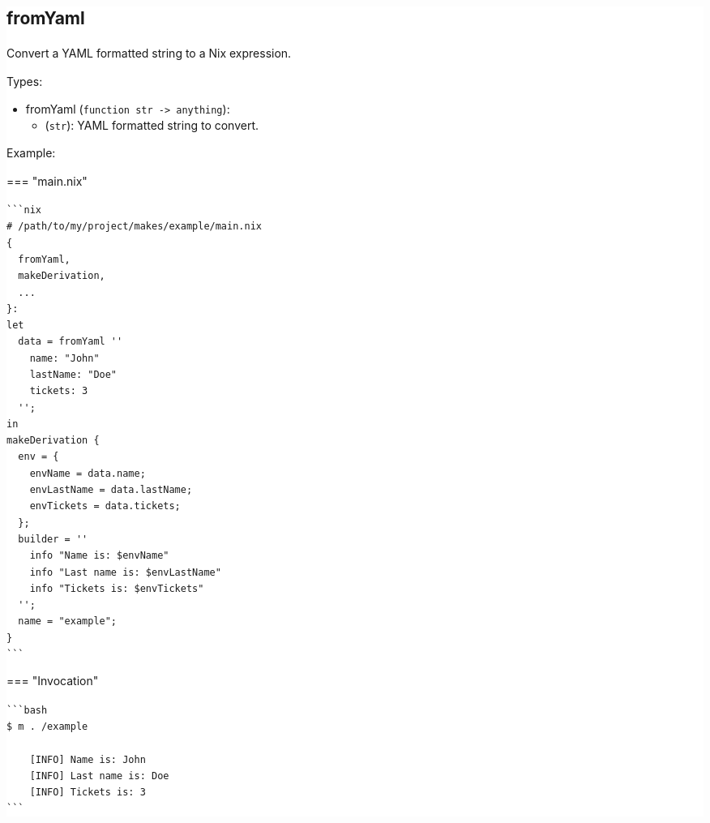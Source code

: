 ## fromYaml

Convert a YAML formatted string
to a Nix expression.

Types:

- fromYaml (`function str -> anything`):
    - (`str`):
        YAML formatted string to convert.

Example:

=== "main.nix"

    ```nix
    # /path/to/my/project/makes/example/main.nix
    {
      fromYaml,
      makeDerivation,
      ...
    }:
    let
      data = fromYaml ''
        name: "John"
        lastName: "Doe"
        tickets: 3
      '';
    in
    makeDerivation {
      env = {
        envName = data.name;
        envLastName = data.lastName;
        envTickets = data.tickets;
      };
      builder = ''
        info "Name is: $envName"
        info "Last name is: $envLastName"
        info "Tickets is: $envTickets"
      '';
      name = "example";
    }
    ```

=== "Invocation"

    ```bash
    $ m . /example

        [INFO] Name is: John
        [INFO] Last name is: Doe
        [INFO] Tickets is: 3
    ```
